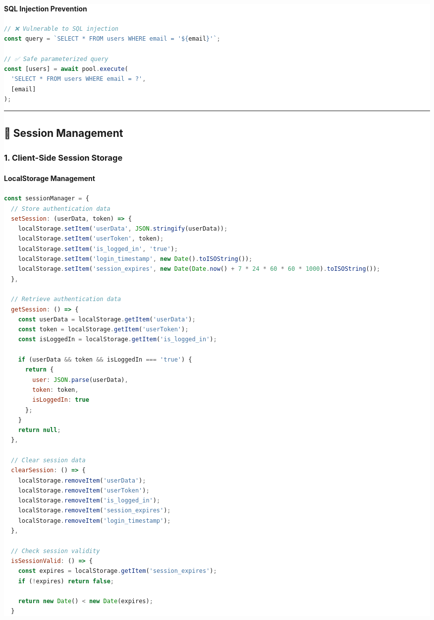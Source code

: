 #### **SQL Injection Prevention**
```javascript
// ❌ Vulnerable to SQL injection
const query = `SELECT * FROM users WHERE email = '${email}'`;

// ✅ Safe parameterized query
const [users] = await pool.execute(
  'SELECT * FROM users WHERE email = ?',
  [email]
);
```

---

## 📱 Session Management

### **1. Client-Side Session Storage**

#### **LocalStorage Management**
```javascript
const sessionManager = {
  // Store authentication data
  setSession: (userData, token) => {
    localStorage.setItem('userData', JSON.stringify(userData));
    localStorage.setItem('userToken', token);
    localStorage.setItem('is_logged_in', 'true');
    localStorage.setItem('login_timestamp', new Date().toISOString());
    localStorage.setItem('session_expires', new Date(Date.now() + 7 * 24 * 60 * 60 * 1000).toISOString());
  },
  
  // Retrieve authentication data
  getSession: () => {
    const userData = localStorage.getItem('userData');
    const token = localStorage.getItem('userToken');
    const isLoggedIn = localStorage.getItem('is_logged_in');
    
    if (userData && token && isLoggedIn === 'true') {
      return {
        user: JSON.parse(userData),
        token: token,
        isLoggedIn: true
      };
    }
    return null;
  },
  
  // Clear session data
  clearSession: () => {
    localStorage.removeItem('userData');
    localStorage.removeItem('userToken');
    localStorage.removeItem('is_logged_in');
    localStorage.removeItem('session_expires');
    localStorage.removeItem('login_timestamp');
  },
  
  // Check session validity
  isSessionValid: () => {
    const expires = localStorage.getItem('session_expires');
    if (!expires) return false;
    
    return new Date() < new Date(expires);
  }
```